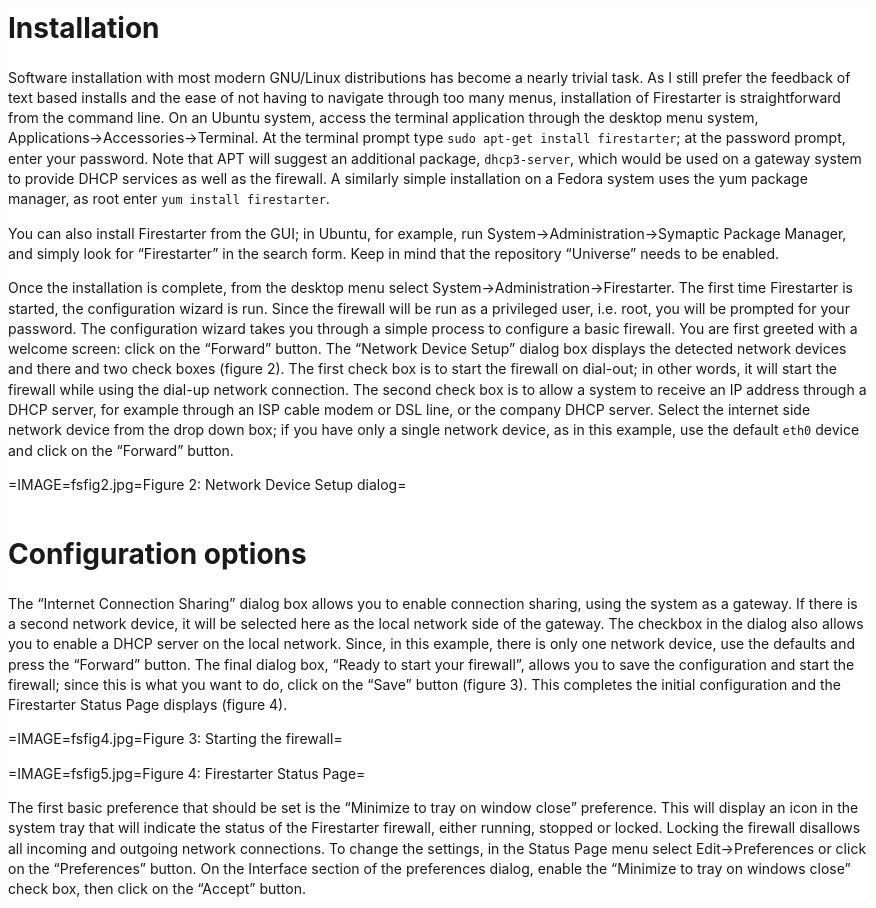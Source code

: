 
# Installation

Software installation with most modern GNU/Linux distributions has become a nearly trivial task. As I still prefer the feedback of text based installs and the ease of not having to navigate through too many menus, installation of Firestarter is straightforward from the command line. On an Ubuntu system, access the terminal application through the desktop menu system, Applications→Accessories→Terminal. At the terminal prompt type `sudo apt-get install firestarter`; at the password prompt, enter your password. Note that APT will suggest an additional package, `dhcp3-server`, which would be used on a gateway system to provide DHCP services as well as the firewall. A similarly simple installation on a Fedora system uses the yum package manager, as root enter `yum install firestarter`.

You can also install Firestarter from the GUI; in Ubuntu, for example, run System→Administration→Symaptic Package Manager, and simply look for “Firestarter” in the search form. Keep in mind that the repository “Universe” needs to be enabled.

Once the installation is complete, from the desktop menu select System→Administration→Firestarter. The first time Firestarter is started, the configuration wizard is run. Since the firewall will be run as a privileged user, i.e. root, you will be prompted for your password. The configuration wizard takes you through a simple process to configure a basic firewall. You are first greeted with a welcome screen: click on the “Forward” button. The “Network Device Setup” dialog box displays the detected network devices and there and two check boxes (figure 2). The first check box is to start the firewall on dial-out; in other words, it will start the firewall while using the dial-up network connection. The second check box is to allow a system to receive an IP address through a DHCP server, for example through an ISP cable modem or DSL line, or the company DHCP server. Select the internet side network device from the drop down box; if you have only a single network device, as in this example, use the default `eth0` device and click on the “Forward” button.


=IMAGE=fsfig2.jpg=Figure 2: Network Device Setup dialog=


# Configuration options

The “Internet Connection Sharing” dialog box allows you to enable connection sharing, using the system as a gateway. If there is a second network device, it will be selected here as the local network side of the gateway. The checkbox in the dialog also allows you to enable a DHCP server on the local network. Since, in this example, there is only one network device, use the defaults and press the “Forward” button. The final dialog box, “Ready to start your firewall”, allows you to save the configuration and start the firewall; since this is what you want to do, click on the “Save” button (figure 3). This completes the initial configuration and the Firestarter Status Page displays (figure 4).


=IMAGE=fsfig4.jpg=Figure 3: Starting the firewall=


=IMAGE=fsfig5.jpg=Figure 4: Firestarter Status Page=

The first basic preference that should be set is the “Minimize to tray on window close” preference. This will display an icon in the system tray that will indicate the status of the Firestarter firewall, either running, stopped or locked. Locking the firewall disallows all incoming and outgoing network connections. To change the settings, in the Status Page menu select Edit→Preferences or click on the “Preferences” button. On the Interface section of the preferences dialog, enable the “Minimize to tray on windows close” check box, then click on the “Accept” button.
